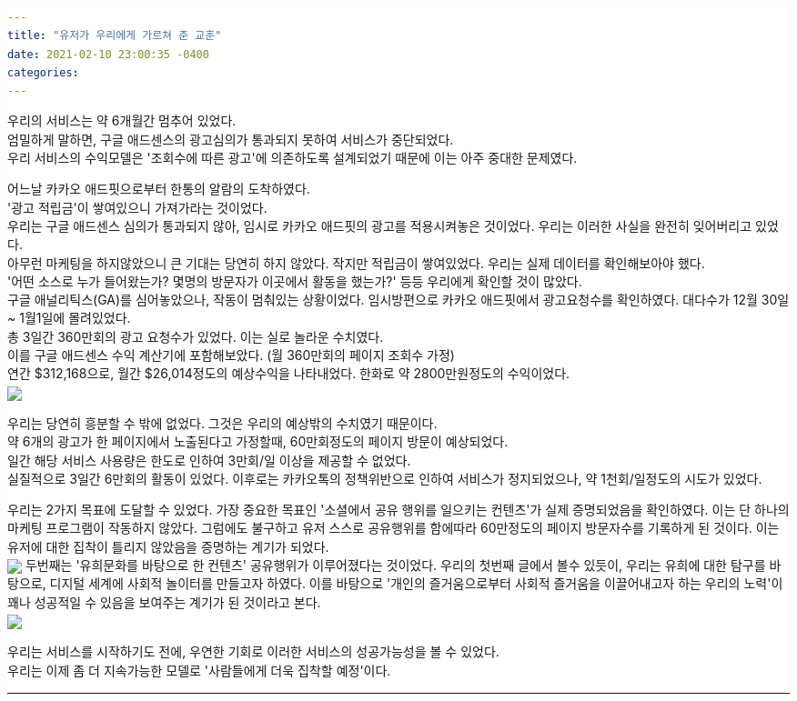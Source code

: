```yaml
---
title: "유저가 우리에게 가르쳐 준 교훈"
date: 2021-02-10 23:00:35 -0400
categories:
---
```


우리의 서비스는 약 6개월간 멈추어 있었다.  
엄밀하게 말하면, 구글 애드센스의 광고심의가 통과되지 못하여 서비스가 중단되었다.  
우리 서비스의 수익모델은 '조회수에 따른 광고'에 의존하도록 설계되었기 때문에 이는 아주 중대한 문제였다.  


어느날 카카오 애드핏으로부터 한통의 알람의 도착하였다.  
'광고 적립금'이 쌓여있으니 가져가라는 것이었다.  
우리는 구글 애드센스 심의가 통과되지 않아, 임시로 카카오 애드핏의 광고를 적용시켜놓은 것이었다. 우리는 이러한 사실을 완전히 잊어버리고 있었다.  
아무런 마케팅을 하지않았으니 큰 기대는 당연히 하지 않았다. 작지만 적립금이 쌓여있었다. 우리는 실제 데이터를 확인해보아야 했다.  
'어떤 소스로 누가 들어왔는가? 몇명의 방문자가 이곳에서 활동을 했는가?' 등등 우리에게 확인할 것이 많았다.  
구글 애널리틱스(GA)를 심어놓았으나, 작동이 멈춰있는 상황이었다.
임시방편으로 카카오 애드핏에서 광고요청수를 확인하였다. 대다수가 12월 30일 ~ 1월1일에 몰려있었다.  
총 3일간 360만회의 광고 요청수가 있었다. 이는 실로 놀라운 수치였다.  
이를 구글 애드센스 수익 계산기에 포함해보았다. (월 360만회의 페이지 조회수 가정)  
연간 $312,168으로, 월간 $26,014정도의 예상수익을 나타내었다. 한화로 약 2800만원정도의 수익이었다.  
<img src="https://ifh.cc/g/dtSNIQ.png" width="80%" align="center">


우리는 당연히 흥분할 수 밖에 없었다. 그것은 우리의 예상밖의 수치였기 때문이다.  
약 6개의 광고가 한 페이지에서 노출된다고 가정할때, 60만회정도의 페이지 방문이 예상되었다.  
일간 해당 서비스 사용량은 한도로 인하여 3만회/일 이상을 제공할 수 없었다.  
실질적으로 3일간 6만회의 활동이 있었다. 이후로는 카카오톡의 정책위반으로 인하여 서비스가 정지되었으나, 약 1천회/일정도의 시도가 있었다.  


우리는 2가지 목표에 도달할 수 있었다.
가장 중요한 목표인 '소셜에서 공유 행위를 일으키는 컨텐츠'가 실제 증명되었음을 확인하였다. 이는 단 하나의 마케팅 프로그램이 작동하지 않았다. 그럼에도 불구하고 유저 스스로 공유행위를 함에따라 60만정도의 페이지 방문자수를 기록하게 된 것이다. 이는 유저에 대한 집착이 틀리지 않았음을 증명하는 계기가 되었다.  
<img src="https://pixabay.com/get/g6a59f51bf46c106ea8a612e6a28845a66b7431abec0915989ff8a767859a58991bc1a0cdf7b0068a4b9c66bbb0fd5725_1920.jpg" width="80%" align="center">
두번째는 '유희문화를 바탕으로 한 컨텐츠' 공유행위가 이루어졌다는 것이었다. 우리의 첫번째 글에서 볼수 있듯이, 우리는 유희에 대한 탐구를 바탕으로, 디지털 세계에 사회적 놀이터를 만들고자 하였다. 이를 바탕으로 '개인의 즐거움으로부터 사회적 즐거움을 이끌어내고자 하는 우리의 노력'이 꽤나 성공적일 수 있음을 보여주는 계기가 된 것이라고 본다.  
<img src="https://pixabay.com/get/gbf9505dfaec11db2942e7d0f4a227c109d28eca3df13bfb458d2e8dba266fcd1b9c2624b45a0095ac774959f0e311d02_1280.jpg" width="80%" align="center">


우리는 서비스를 시작하기도 전에, 우연한 기회로 이러한 서비스의 성공가능성을 볼 수 있었다.  
우리는 이제 좀 더 지속가능한 모델로 '사람들에게 더욱 집착할 예정'이다.  


<iframe width="560" height="315" src="https://www.youtube.com/embed/w2UrmIbd5Ow" frameborder="0" allow="accelerometer; autoplay; encrypted-media; gyroscope; picture-in-picture" allowfullscreen></iframe>

---


